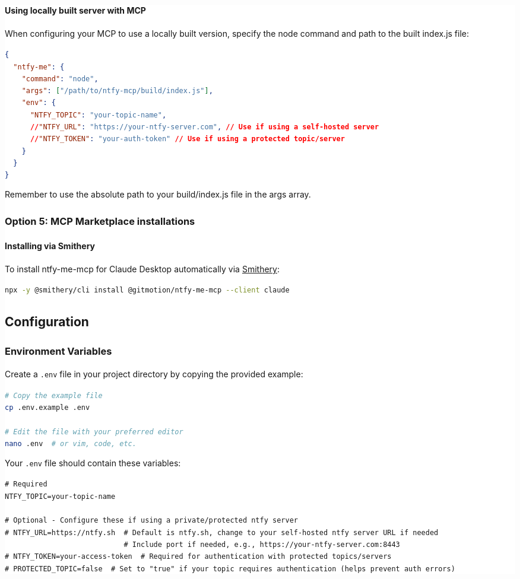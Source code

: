 #### Using locally built server with MCP

When configuring your MCP to use a locally built version, specify the node command and path to the built index.js file:

```json
{
  "ntfy-me": {
    "command": "node",
    "args": ["/path/to/ntfy-mcp/build/index.js"],
    "env": {
      "NTFY_TOPIC": "your-topic-name",
      //"NTFY_URL": "https://your-ntfy-server.com", // Use if using a self-hosted server
      //"NTFY_TOKEN": "your-auth-token" // Use if using a protected topic/server
    }
  }
}
```

Remember to use the absolute path to your build/index.js file in the args array.

### Option 5: MCP Marketplace installations
#### Installing via Smithery

To install ntfy-me-mcp for Claude Desktop automatically via [Smithery](https://smithery.ai/server/@gitmotion/ntfy-me-mcp):

```bash
npx -y @smithery/cli install @gitmotion/ntfy-me-mcp --client claude
```

## Configuration

### Environment Variables

Create a `.env` file in your project directory by copying the provided example:

```bash
# Copy the example file
cp .env.example .env

# Edit the file with your preferred editor
nano .env  # or vim, code, etc.
```

Your `.env` file should contain these variables:

```
# Required
NTFY_TOPIC=your-topic-name

# Optional - Configure these if using a private/protected ntfy server
# NTFY_URL=https://ntfy.sh  # Default is ntfy.sh, change to your self-hosted ntfy server URL if needed
                            # Include port if needed, e.g., https://your-ntfy-server.com:8443
# NTFY_TOKEN=your-access-token  # Required for authentication with protected topics/servers
# PROTECTED_TOPIC=false  # Set to "true" if your topic requires authentication (helps prevent auth errors)
```
